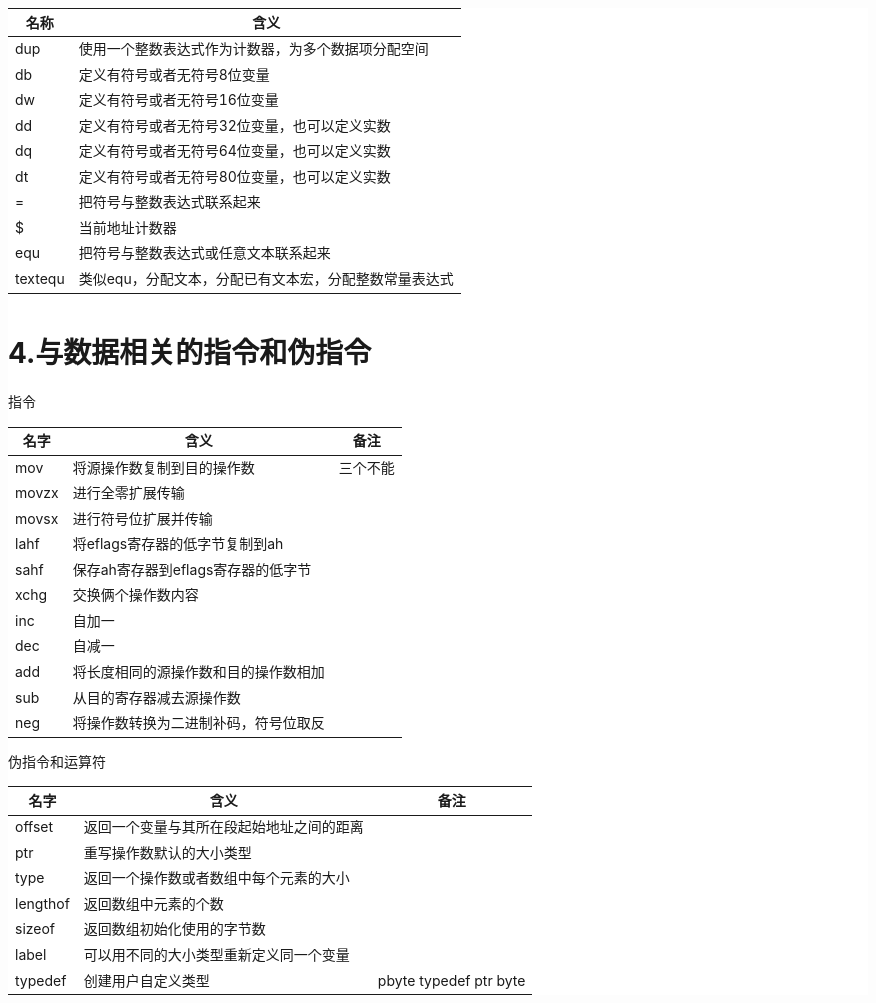 | 名称    | 含义                                                  |
| ------- | ----------------------------------------------------- |
| dup     | 使用一个整数表达式作为计数器，为多个数据项分配空间    |
| db      | 定义有符号或者无符号8位变量                           |
| dw      | 定义有符号或者无符号16位变量                          |
| dd      | 定义有符号或者无符号32位变量，也可以定义实数          |
| dq      | 定义有符号或者无符号64位变量，也可以定义实数          |
| dt      | 定义有符号或者无符号80位变量，也可以定义实数          |
| =       | 把符号与整数表达式联系起来                            |
| $       | 当前地址计数器                                        |
| equ     | 把符号与整数表达式或任意文本联系起来                  |
| textequ | 类似equ，分配文本，分配已有文本宏，分配整数常量表达式 |



#   4.与数据相关的指令和伪指令

指令

| 名字  | 含义                                 | 备注     |
| ----- | ------------------------------------ | -------- |
| mov   | 将源操作数复制到目的操作数           | 三个不能 |
| movzx | 进行全零扩展传输                     |          |
| movsx | 进行符号位扩展并传输                 |          |
| lahf  | 将eflags寄存器的低字节复制到ah       |          |
| sahf  | 保存ah寄存器到eflags寄存器的低字节   |          |
| xchg  | 交换俩个操作数内容                   |          |
| inc   | 自加一                               |          |
| dec   | 自减一                               |          |
| add   | 将长度相同的源操作数和目的操作数相加 |          |
| sub   | 从目的寄存器减去源操作数             |          |
| neg   | 将操作数转换为二进制补码，符号位取反 |          |

伪指令和运算符

| 名字     | 含义                                     | 备注                   |
| -------- | ---------------------------------------- | ---------------------- |
| offset   | 返回一个变量与其所在段起始地址之间的距离 |                        |
| ptr      | 重写操作数默认的大小类型                 |                        |
| type     | 返回一个操作数或者数组中每个元素的大小   |                        |
| lengthof | 返回数组中元素的个数                     |                        |
| sizeof   | 返回数组初始化使用的字节数               |                        |
| label    | 可以用不同的大小类型重新定义同一个变量   |                        |
| typedef  | 创建用户自定义类型                       | pbyte typedef ptr byte |
